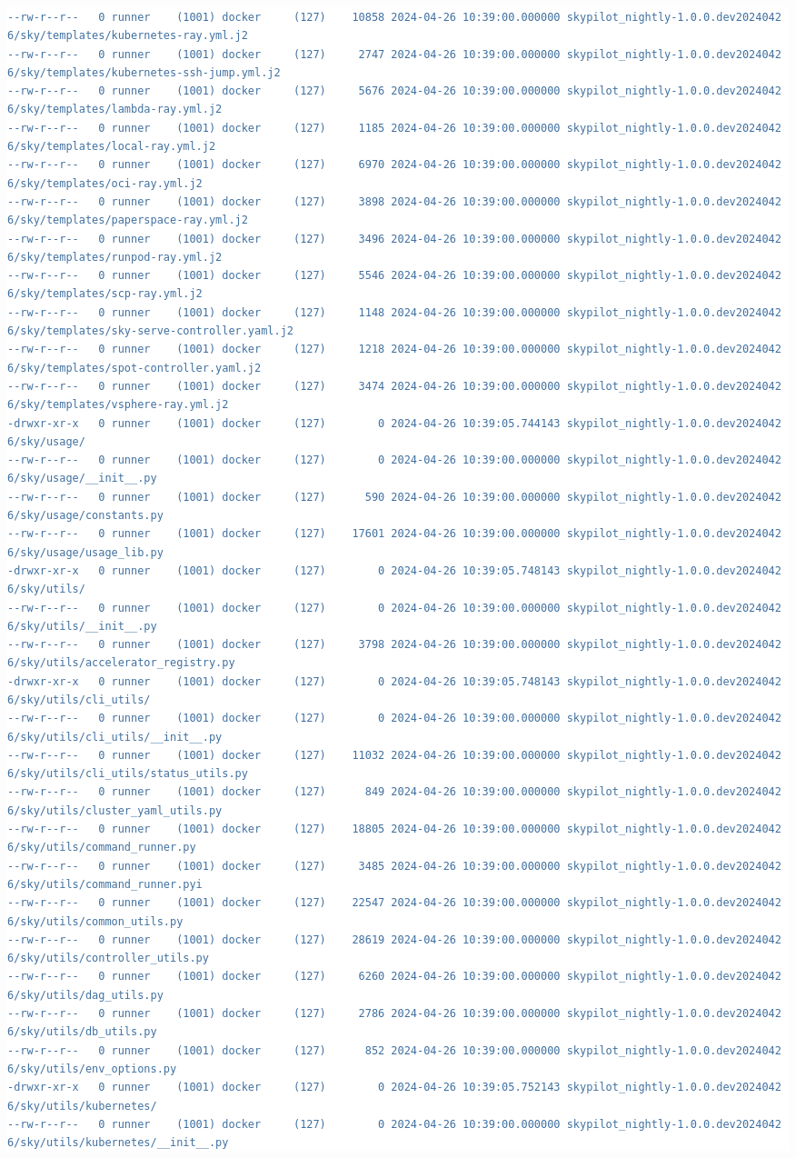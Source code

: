 ```diff
--rw-r--r--   0 runner    (1001) docker     (127)    10858 2024-04-26 10:39:00.000000 skypilot_nightly-1.0.0.dev20240426/sky/templates/kubernetes-ray.yml.j2
--rw-r--r--   0 runner    (1001) docker     (127)     2747 2024-04-26 10:39:00.000000 skypilot_nightly-1.0.0.dev20240426/sky/templates/kubernetes-ssh-jump.yml.j2
--rw-r--r--   0 runner    (1001) docker     (127)     5676 2024-04-26 10:39:00.000000 skypilot_nightly-1.0.0.dev20240426/sky/templates/lambda-ray.yml.j2
--rw-r--r--   0 runner    (1001) docker     (127)     1185 2024-04-26 10:39:00.000000 skypilot_nightly-1.0.0.dev20240426/sky/templates/local-ray.yml.j2
--rw-r--r--   0 runner    (1001) docker     (127)     6970 2024-04-26 10:39:00.000000 skypilot_nightly-1.0.0.dev20240426/sky/templates/oci-ray.yml.j2
--rw-r--r--   0 runner    (1001) docker     (127)     3898 2024-04-26 10:39:00.000000 skypilot_nightly-1.0.0.dev20240426/sky/templates/paperspace-ray.yml.j2
--rw-r--r--   0 runner    (1001) docker     (127)     3496 2024-04-26 10:39:00.000000 skypilot_nightly-1.0.0.dev20240426/sky/templates/runpod-ray.yml.j2
--rw-r--r--   0 runner    (1001) docker     (127)     5546 2024-04-26 10:39:00.000000 skypilot_nightly-1.0.0.dev20240426/sky/templates/scp-ray.yml.j2
--rw-r--r--   0 runner    (1001) docker     (127)     1148 2024-04-26 10:39:00.000000 skypilot_nightly-1.0.0.dev20240426/sky/templates/sky-serve-controller.yaml.j2
--rw-r--r--   0 runner    (1001) docker     (127)     1218 2024-04-26 10:39:00.000000 skypilot_nightly-1.0.0.dev20240426/sky/templates/spot-controller.yaml.j2
--rw-r--r--   0 runner    (1001) docker     (127)     3474 2024-04-26 10:39:00.000000 skypilot_nightly-1.0.0.dev20240426/sky/templates/vsphere-ray.yml.j2
-drwxr-xr-x   0 runner    (1001) docker     (127)        0 2024-04-26 10:39:05.744143 skypilot_nightly-1.0.0.dev20240426/sky/usage/
--rw-r--r--   0 runner    (1001) docker     (127)        0 2024-04-26 10:39:00.000000 skypilot_nightly-1.0.0.dev20240426/sky/usage/__init__.py
--rw-r--r--   0 runner    (1001) docker     (127)      590 2024-04-26 10:39:00.000000 skypilot_nightly-1.0.0.dev20240426/sky/usage/constants.py
--rw-r--r--   0 runner    (1001) docker     (127)    17601 2024-04-26 10:39:00.000000 skypilot_nightly-1.0.0.dev20240426/sky/usage/usage_lib.py
-drwxr-xr-x   0 runner    (1001) docker     (127)        0 2024-04-26 10:39:05.748143 skypilot_nightly-1.0.0.dev20240426/sky/utils/
--rw-r--r--   0 runner    (1001) docker     (127)        0 2024-04-26 10:39:00.000000 skypilot_nightly-1.0.0.dev20240426/sky/utils/__init__.py
--rw-r--r--   0 runner    (1001) docker     (127)     3798 2024-04-26 10:39:00.000000 skypilot_nightly-1.0.0.dev20240426/sky/utils/accelerator_registry.py
-drwxr-xr-x   0 runner    (1001) docker     (127)        0 2024-04-26 10:39:05.748143 skypilot_nightly-1.0.0.dev20240426/sky/utils/cli_utils/
--rw-r--r--   0 runner    (1001) docker     (127)        0 2024-04-26 10:39:00.000000 skypilot_nightly-1.0.0.dev20240426/sky/utils/cli_utils/__init__.py
--rw-r--r--   0 runner    (1001) docker     (127)    11032 2024-04-26 10:39:00.000000 skypilot_nightly-1.0.0.dev20240426/sky/utils/cli_utils/status_utils.py
--rw-r--r--   0 runner    (1001) docker     (127)      849 2024-04-26 10:39:00.000000 skypilot_nightly-1.0.0.dev20240426/sky/utils/cluster_yaml_utils.py
--rw-r--r--   0 runner    (1001) docker     (127)    18805 2024-04-26 10:39:00.000000 skypilot_nightly-1.0.0.dev20240426/sky/utils/command_runner.py
--rw-r--r--   0 runner    (1001) docker     (127)     3485 2024-04-26 10:39:00.000000 skypilot_nightly-1.0.0.dev20240426/sky/utils/command_runner.pyi
--rw-r--r--   0 runner    (1001) docker     (127)    22547 2024-04-26 10:39:00.000000 skypilot_nightly-1.0.0.dev20240426/sky/utils/common_utils.py
--rw-r--r--   0 runner    (1001) docker     (127)    28619 2024-04-26 10:39:00.000000 skypilot_nightly-1.0.0.dev20240426/sky/utils/controller_utils.py
--rw-r--r--   0 runner    (1001) docker     (127)     6260 2024-04-26 10:39:00.000000 skypilot_nightly-1.0.0.dev20240426/sky/utils/dag_utils.py
--rw-r--r--   0 runner    (1001) docker     (127)     2786 2024-04-26 10:39:00.000000 skypilot_nightly-1.0.0.dev20240426/sky/utils/db_utils.py
--rw-r--r--   0 runner    (1001) docker     (127)      852 2024-04-26 10:39:00.000000 skypilot_nightly-1.0.0.dev20240426/sky/utils/env_options.py
-drwxr-xr-x   0 runner    (1001) docker     (127)        0 2024-04-26 10:39:05.752143 skypilot_nightly-1.0.0.dev20240426/sky/utils/kubernetes/
--rw-r--r--   0 runner    (1001) docker     (127)        0 2024-04-26 10:39:00.000000 skypilot_nightly-1.0.0.dev20240426/sky/utils/kubernetes/__init__.py
```